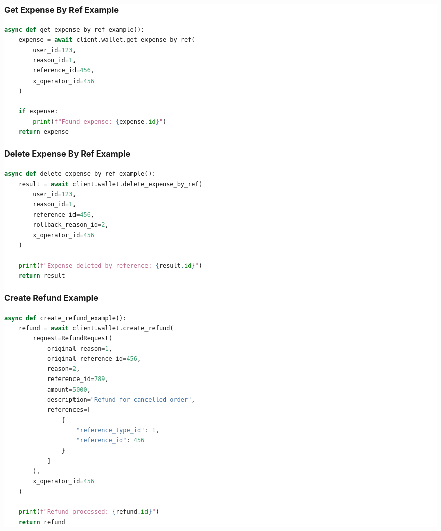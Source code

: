 ### Get Expense By Ref Example

```python
async def get_expense_by_ref_example():
    expense = await client.wallet.get_expense_by_ref(
        user_id=123,
        reason_id=1,
        reference_id=456,
        x_operator_id=456
    )
    
    if expense:
        print(f"Found expense: {expense.id}")
    return expense
```

### Delete Expense By Ref Example

```python
async def delete_expense_by_ref_example():
    result = await client.wallet.delete_expense_by_ref(
        user_id=123,
        reason_id=1,
        reference_id=456,
        rollback_reason_id=2,
        x_operator_id=456
    )
    
    print(f"Expense deleted by reference: {result.id}")
    return result
```

### Create Refund Example

```python
async def create_refund_example():
    refund = await client.wallet.create_refund(
        request=RefundRequest(
            original_reason=1,
            original_reference_id=456,
            reason=2,
            reference_id=789,
            amount=5000,
            description="Refund for cancelled order",
            references=[
                {
                    "reference_type_id": 1,
                    "reference_id": 456
                }
            ]
        ),
        x_operator_id=456
    )
    
    print(f"Refund processed: {refund.id}")
    return refund
```
